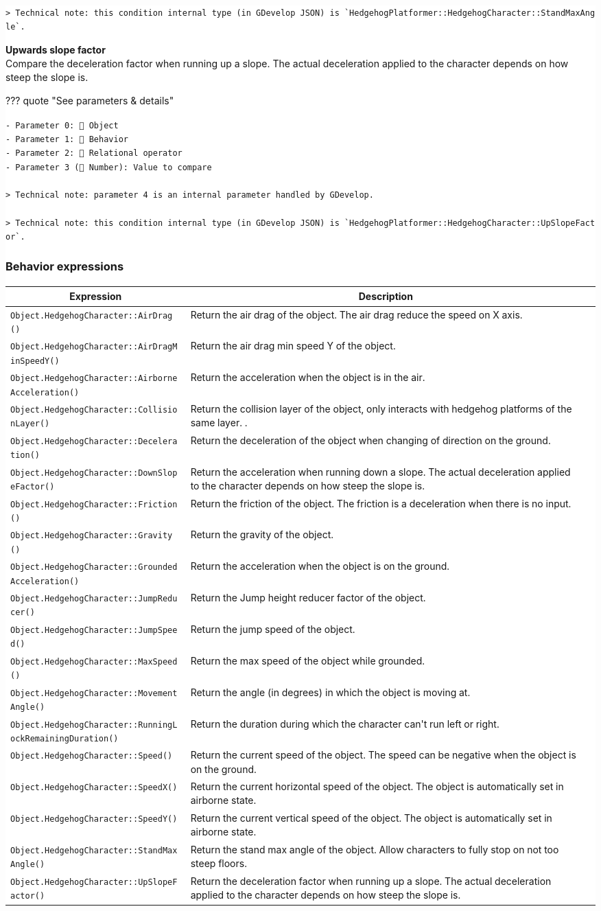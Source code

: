     > Technical note: this condition internal type (in GDevelop JSON) is `HedgehogPlatformer::HedgehogCharacter::StandMaxAngle`.

**Upwards slope factor**  
Compare the deceleration factor when running up a slope. The actual deceleration applied to the character depends on how steep the slope is.

??? quote "See parameters & details"

    - Parameter 0: 👾 Object
    - Parameter 1: 🧩 Behavior
    - Parameter 2: 🟰 Relational operator
    - Parameter 3 (🔢 Number): Value to compare

    > Technical note: parameter 4 is an internal parameter handled by GDevelop.

    > Technical note: this condition internal type (in GDevelop JSON) is `HedgehogPlatformer::HedgehogCharacter::UpSlopeFactor`.

### Behavior expressions

| Expression | Description |  |
|-----|-----|-----|
| `Object.HedgehogCharacter::AirDrag()` | Return the air drag of the object. The air drag reduce the speed on X axis. ||
| `Object.HedgehogCharacter::AirDragMinSpeedY()` | Return the air drag min speed Y of the object. ||
| `Object.HedgehogCharacter::AirborneAcceleration()` | Return the acceleration when the object is in the air. ||
| `Object.HedgehogCharacter::CollisionLayer()` | Return the collision layer of the object, only interacts with hedgehog platforms of the same layer. . ||
| `Object.HedgehogCharacter::Deceleration()` | Return the deceleration of the object when changing of direction on the ground. ||
| `Object.HedgehogCharacter::DownSlopeFactor()` | Return the acceleration when running down a slope. The actual deceleration applied to the character depends on how steep the slope is. ||
| `Object.HedgehogCharacter::Friction()` | Return the friction of the object. The friction is a deceleration when there is no input. ||
| `Object.HedgehogCharacter::Gravity()` | Return the gravity of the object. ||
| `Object.HedgehogCharacter::GroundedAcceleration()` | Return the acceleration when the object is on the ground. ||
| `Object.HedgehogCharacter::JumpReducer()` | Return the Jump height reducer factor of the object. ||
| `Object.HedgehogCharacter::JumpSpeed()` | Return the jump speed of the object. ||
| `Object.HedgehogCharacter::MaxSpeed()` | Return the max speed of the object while grounded. ||
| `Object.HedgehogCharacter::MovementAngle()` | Return the angle (in degrees) in which the object is moving at. ||
| `Object.HedgehogCharacter::RunningLockRemainingDuration()` | Return the duration during which the character can't run left or right. ||
| `Object.HedgehogCharacter::Speed()` | Return the current speed of the object. The speed can be negative when the object is on the ground. ||
| `Object.HedgehogCharacter::SpeedX()` | Return the current horizontal speed of the object. The object is automatically set in airborne state. ||
| `Object.HedgehogCharacter::SpeedY()` | Return the current vertical speed of the object. The object is automatically set in airborne state. ||
| `Object.HedgehogCharacter::StandMaxAngle()` | Return the stand max angle of the object. Allow characters to fully stop on not too steep floors. ||
| `Object.HedgehogCharacter::UpSlopeFactor()` | Return the deceleration factor when running up a slope. The actual deceleration applied to the character depends on how steep the slope is. ||

